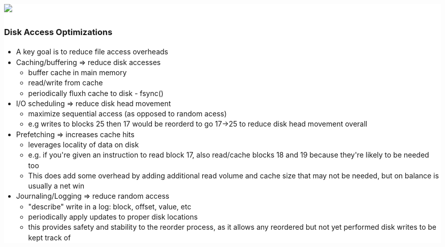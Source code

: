 ![](../assets/content_images/omscs/gios/p3l5_img10.png)

### Disk Access Optimizations
*  A key goal is to reduce file access overheads
*  Caching/buffering => reduce disk accesses
	*  buffer cache in main memory 
	*  read/write from cache
	*  periodically fluxh cache to disk - fsync()
*  I/O scheduling => reduce disk head movement
	*  maximize sequential access (as opposed to random acess)
	*  e.g writes to blocks 25 then 17 would be reorderd to go 17->25 to reduce disk head movement overall
*  Prefetching => increases cache hits
	*  leverages locality of data on disk
	*  e.g. if you're given an instruction to read block 17, also read/cache blocks 18 and 19 because they're likely to be needed too
	*  This does add some overhead by adding additional read volume and cache size that may not be needed, but on balance is usually a net win
*  Journaling/Logging => reduce random access
	* "describe" write in a log: block, offset, value, etc
	* periodically apply updates to proper disk locations
	* this provides safety and stability to the reorder process, as it allows any reordered but not yet performed disk writes to be kept track of